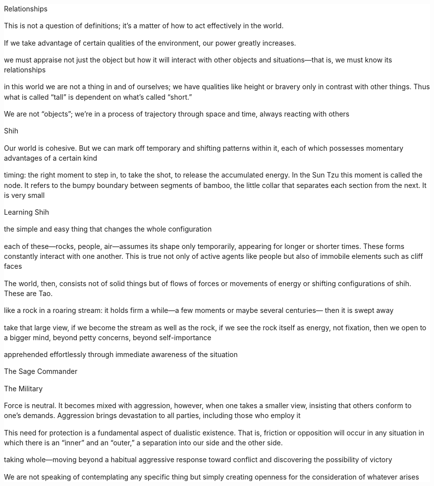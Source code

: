 Relationships

This is not a question of definitions; it’s a matter of how to act effectively in the world.

If we take advantage of certain qualities of the environment, our power greatly increases.

we must appraise not just the object but how it will interact with other objects and situations—that is, we must know its relationships

in this world we are not a thing in and of ourselves; we have qualities like height or bravery only in contrast with other things. Thus what is called “tall” is dependent on what’s called “short.”

We are not “objects”; we’re in a process of trajectory through space and time, always reacting with others

Shih

Our world is cohesive. But we can mark off temporary and shifting patterns within it, each of which possesses momentary advantages of a certain kind

timing: the right moment to step in, to take the shot, to release the accumulated energy. In the Sun Tzu this moment is called the node. It refers to the bumpy boundary between segments of bamboo, the little collar that separates each section from the next. It is very small

Learning Shih

the simple and easy thing that changes the whole configuration

each of these—rocks, people, air—assumes its shape only temporarily, appearing for longer or shorter times. These forms constantly interact with one another. This is true not only of active agents like people but also of immobile elements such as cliff faces

The world, then, consists not of solid things but of flows of forces or movements of energy or shifting configurations of shih. These are Tao.

like a rock in a roaring stream: it holds firm a while—a few moments or maybe several centuries— then it is swept away

take that large view, if we become the stream as well as the rock, if we see the rock itself as energy, not fixation, then we open to a bigger mind, beyond petty concerns, beyond self-importance

apprehended effortlessly through immediate awareness of the situation

The Sage Commander

The Military

Force is neutral. It becomes mixed with aggression, however, when one takes a smaller view, insisting that others conform to one’s demands. Aggression brings devastation to all parties, including those who employ it

This need for protection is a fundamental aspect of dualistic existence. That is, friction or opposition will occur in any situation in which there is an “inner” and an “outer,” a separation into our side and the other side.

taking whole—moving beyond a habitual aggressive response toward conflict and discovering the possibility of victory

We are not speaking of contemplating any specific thing but simply creating openness for the consideration of whatever arises
